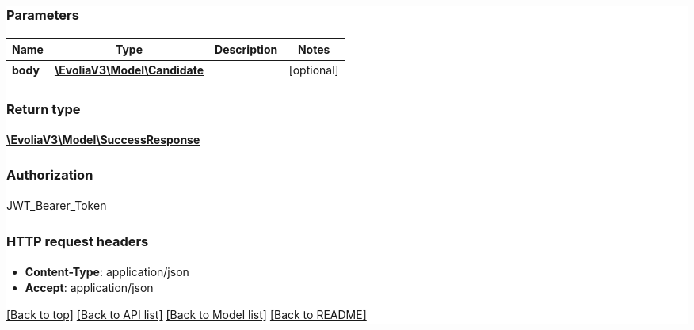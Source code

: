 ### Parameters

Name | Type | Description  | Notes
------------- | ------------- | ------------- | -------------
 **body** | [**\EvoliaV3\Model\Candidate**](../Model/Candidate.md)|  | [optional]

### Return type

[**\EvoliaV3\Model\SuccessResponse**](../Model/SuccessResponse.md)

### Authorization

[JWT_Bearer_Token](../../README.md#JWT_Bearer_Token)

### HTTP request headers

 - **Content-Type**: application/json
 - **Accept**: application/json

[[Back to top]](#) [[Back to API list]](../../README.md#documentation-for-api-endpoints) [[Back to Model list]](../../README.md#documentation-for-models) [[Back to README]](../../README.md)

